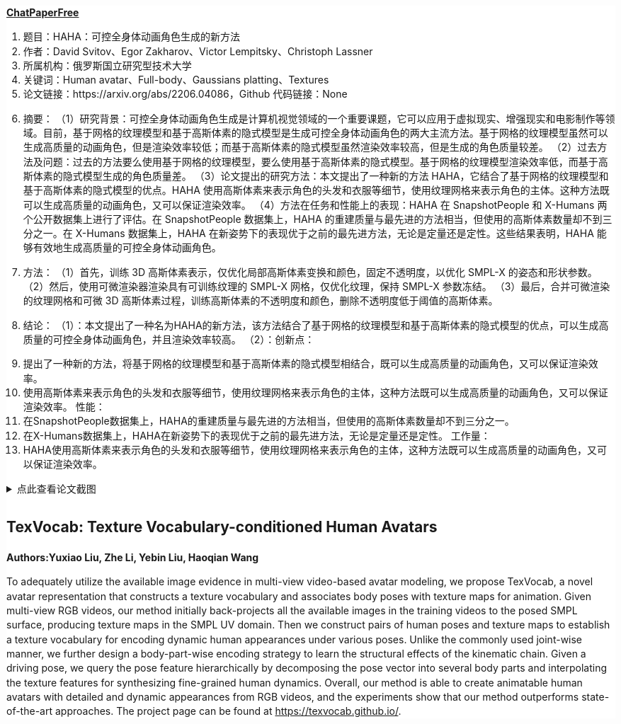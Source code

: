 **[ChatPaperFree](https://huggingface.co/spaces/Kedreamix/ChatPaperFree)**

<ol>
<li>题目：HAHA：可控全身体动画角色生成的新方法</li>
<li>作者：David Svitov、Egor Zakharov、Victor Lempitsky、Christoph Lassner</li>
<li>所属机构：俄罗斯国立研究型技术大学</li>
<li>关键词：Human avatar、Full-body、Gaussians platting、Textures</li>
<li>论文链接：https://arxiv.org/abs/2206.04086，Github 代码链接：None</li>
<li>
<p>摘要：
（1）研究背景：可控全身体动画角色生成是计算机视觉领域的一个重要课题，它可以应用于虚拟现实、增强现实和电影制作等领域。目前，基于网格的纹理模型和基于高斯体素的隐式模型是生成可控全身体动画角色的两大主流方法。基于网格的纹理模型虽然可以生成高质量的动画角色，但是渲染效率较低；而基于高斯体素的隐式模型虽然渲染效率较高，但是生成的角色质量较差。
（2）过去方法及问题：过去的方法要么使用基于网格的纹理模型，要么使用基于高斯体素的隐式模型。基于网格的纹理模型渲染效率低，而基于高斯体素的隐式模型生成的角色质量差。
（3）论文提出的研究方法：本文提出了一种新的方法 HAHA，它结合了基于网格的纹理模型和基于高斯体素的隐式模型的优点。HAHA 使用高斯体素来表示角色的头发和衣服等细节，使用纹理网格来表示角色的主体。这种方法既可以生成高质量的动画角色，又可以保证渲染效率。
（4）方法在任务和性能上的表现：HAHA 在 SnapshotPeople 和 X-Humans 两个公开数据集上进行了评估。在 SnapshotPeople 数据集上，HAHA 的重建质量与最先进的方法相当，但使用的高斯体素数量却不到三分之一。在 X-Humans 数据集上，HAHA 在新姿势下的表现优于之前的最先进方法，无论是定量还是定性。这些结果表明，HAHA 能够有效地生成高质量的可控全身体动画角色。</p>
</li>
<li>
<p>方法：
（1）首先，训练 3D 高斯体素表示，仅优化局部高斯体素变换和颜色，固定不透明度，以优化 SMPL-X 的姿态和形状参数。
（2）然后，使用可微渲染器渲染具有可训练纹理的 SMPL-X 网格，仅优化纹理，保持 SMPL-X 参数冻结。
（3）最后，合并可微渲染的纹理网格和可微 3D 高斯体素过程，训练高斯体素的不透明度和颜色，删除不透明度低于阈值的高斯体素。</p>
</li>
<li>
<p>结论：
（1）：本文提出了一种名为HAHA的新方法，该方法结合了基于网格的纹理模型和基于高斯体素的隐式模型的优点，可以生成高质量的可控全身体动画角色，并且渲染效率较高。
（2）：创新点：</p>
</li>
<li>提出了一种新的方法，将基于网格的纹理模型和基于高斯体素的隐式模型相结合，既可以生成高质量的动画角色，又可以保证渲染效率。</li>
<li>使用高斯体素来表示角色的头发和衣服等细节，使用纹理网格来表示角色的主体，这种方法既可以生成高质量的动画角色，又可以保证渲染效率。
性能：</li>
<li>在SnapshotPeople数据集上，HAHA的重建质量与最先进的方法相当，但使用的高斯体素数量却不到三分之一。</li>
<li>在X-Humans数据集上，HAHA在新姿势下的表现优于之前的最先进方法，无论是定量还是定性。
工作量：</li>
<li>HAHA使用高斯体素来表示角色的头发和衣服等细节，使用纹理网格来表示角色的主体，这种方法既可以生成高质量的动画角色，又可以保证渲染效率。</li>
</ol>


<details><summary>点此查看论文截图</summary></details>




## TexVocab: Texture Vocabulary-conditioned Human Avatars

**Authors:Yuxiao Liu, Zhe Li, Yebin Liu, Haoqian Wang**

To adequately utilize the available image evidence in multi-view video-based avatar modeling, we propose TexVocab, a novel avatar representation that constructs a texture vocabulary and associates body poses with texture maps for animation. Given multi-view RGB videos, our method initially back-projects all the available images in the training videos to the posed SMPL surface, producing texture maps in the SMPL UV domain. Then we construct pairs of human poses and texture maps to establish a texture vocabulary for encoding dynamic human appearances under various poses. Unlike the commonly used joint-wise manner, we further design a body-part-wise encoding strategy to learn the structural effects of the kinematic chain. Given a driving pose, we query the pose feature hierarchically by decomposing the pose vector into several body parts and interpolating the texture features for synthesizing fine-grained human dynamics. Overall, our method is able to create animatable human avatars with detailed and dynamic appearances from RGB videos, and the experiments show that our method outperforms state-of-the-art approaches. The project page can be found at https://texvocab.github.io/. 
